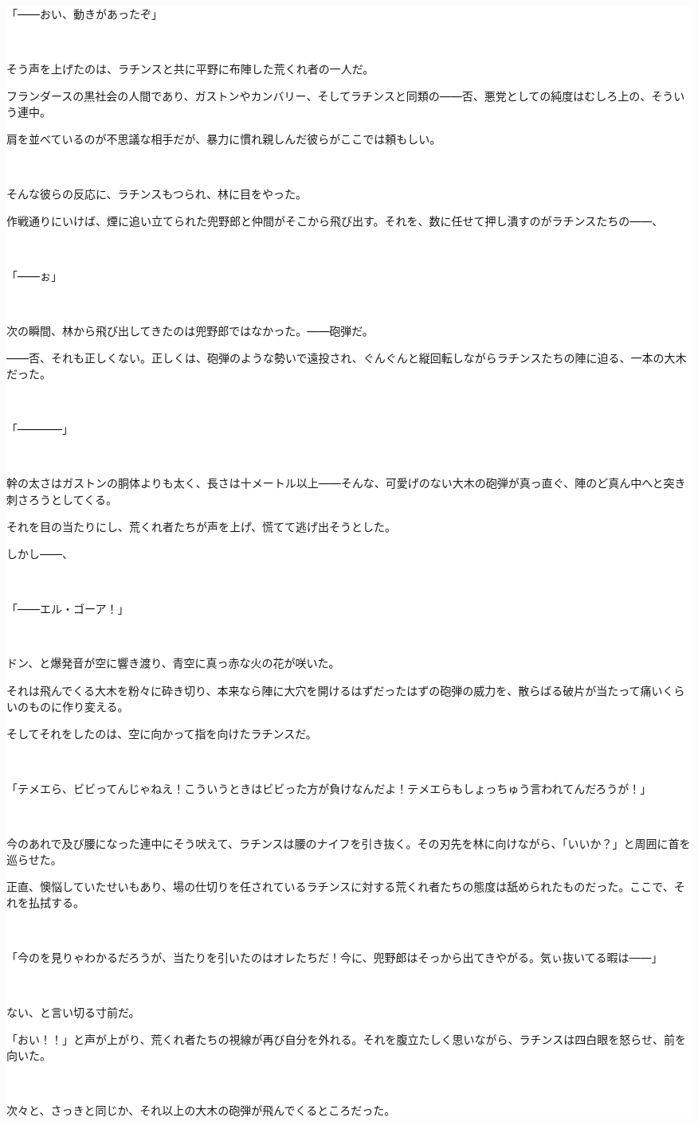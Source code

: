 
「――おい、動きがあったぞ」

　

そう声を上げたのは、ラチンスと共に平野に布陣した荒くれ者の一人だ。

フランダースの黒社会の人間であり、ガストンやカンバリー、そしてラチンスと同類の――否、悪党としての純度はむしろ上の、そういう連中。

肩を並べているのが不思議な相手だが、暴力に慣れ親しんだ彼らがここでは頼もしい。

　

そんな彼らの反応に、ラチンスもつられ、林に目をやった。

作戦通りにいけば、煙に追い立てられた兜野郎と仲間がそこから飛び出す。それを、数に任せて押し潰すのがラチンスたちの――、

　

「――ぉ」

　

次の瞬間、林から飛び出してきたのは兜野郎ではなかった。――砲弾だ。

――否、それも正しくない。正しくは、砲弾のような勢いで遠投され、ぐんぐんと縦回転しながらラチンスたちの陣に迫る、一本の大木だった。

　

「――――」

　

幹の太さはガストンの胴体よりも太く、長さは十メートル以上――そんな、可愛げのない大木の砲弾が真っ直ぐ、陣のど真ん中へと突き刺さろうとしてくる。

それを目の当たりにし、荒くれ者たちが声を上げ、慌てて逃げ出そうとした。

しかし――、

　

「――エル・ゴーア！」

　

ドン、と爆発音が空に響き渡り、青空に真っ赤な火の花が咲いた。

それは飛んでくる大木を粉々に砕き切り、本来なら陣に大穴を開けるはずだったはずの砲弾の威力を、散らばる破片が当たって痛いくらいのものに作り変える。

そしてそれをしたのは、空に向かって指を向けたラチンスだ。

　

「テメエら、ビビってんじゃねえ！こういうときはビビった方が負けなんだよ！テメエらもしょっちゅう言われてんだろうが！」

　

今のあれで及び腰になった連中にそう吠えて、ラチンスは腰のナイフを引き抜く。その刃先を林に向けながら、「いいか？」と周囲に首を巡らせた。

正直、懊悩していたせいもあり、場の仕切りを任されているラチンスに対する荒くれ者たちの態度は舐められたものだった。ここで、それを払拭する。

　

「今のを見りゃわかるだろうが、当たりを引いたのはオレたちだ！今に、兜野郎はそっから出てきやがる。気ぃ抜いてる暇は――」

　

ない、と言い切る寸前だ。

「おい！！」と声が上がり、荒くれ者たちの視線が再び自分を外れる。それを腹立たしく思いながら、ラチンスは四白眼を怒らせ、前を向いた。

　

次々と、さっきと同じか、それ以上の大木の砲弾が飛んでくるところだった。
